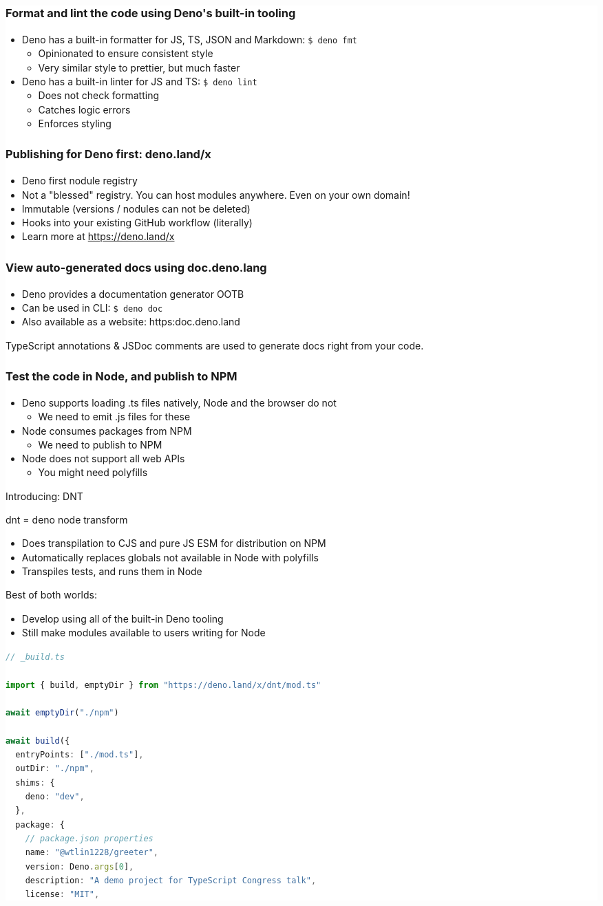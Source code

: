 ### Format and lint the code using Deno's built-in tooling

- Deno has a built-in formatter for JS, TS, JSON and Markdown: `$ deno fmt`
  - Opinionated to ensure consistent style
  - Very similar style to prettier, but much faster
- Deno has a built-in linter for JS and TS: `$ deno lint`
  - Does not check formatting
  - Catches logic errors
  - Enforces styling

### Publishing for Deno first: deno.land/x

- Deno first nodule registry
- Not a "blessed" registry. You can host modules anywhere. Even on your own domain!
- Immutable (versions / nodules can not be deleted)
- Hooks into your existing GitHub workflow (literally)
- Learn more at https://deno.land/x

### View auto-generated docs using doc.deno.lang

- Deno provides a documentation generator OOTB
- Can be used in CLI: `$ deno doc`
- Also available as a website: https:doc.deno.land

TypeScript annotations & JSDoc comments are used to generate docs right from your code.

### Test the code in Node, and publish to NPM

- Deno supports loading .ts files natively, Node and the browser do not
  - We need to emit .js files for these
- Node consumes packages from NPM
  - We need to publish to NPM
- Node does not support all web APIs
  - You might need polyfills

Introducing: DNT

dnt = deno node transform

- Does transpilation to CJS and pure JS ESM for distribution on NPM
- Automatically replaces globals not available in Node with polyfills
- Transpiles tests, and runs them in Node

Best of both worlds:

- Develop using all of the built-in Deno tooling
- Still make modules available to users writing for Node

```ts
// _build.ts

import { build, emptyDir } from "https://deno.land/x/dnt/mod.ts"

await emptyDir("./npm")

await build({
  entryPoints: ["./mod.ts"],
  outDir: "./npm",
  shims: {
    deno: "dev",
  },
  package: {
    // package.json properties
    name: "@wtlin1228/greeter",
    version: Deno.args[0],
    description: "A demo project for TypeScript Congress talk",
    license: "MIT",
```